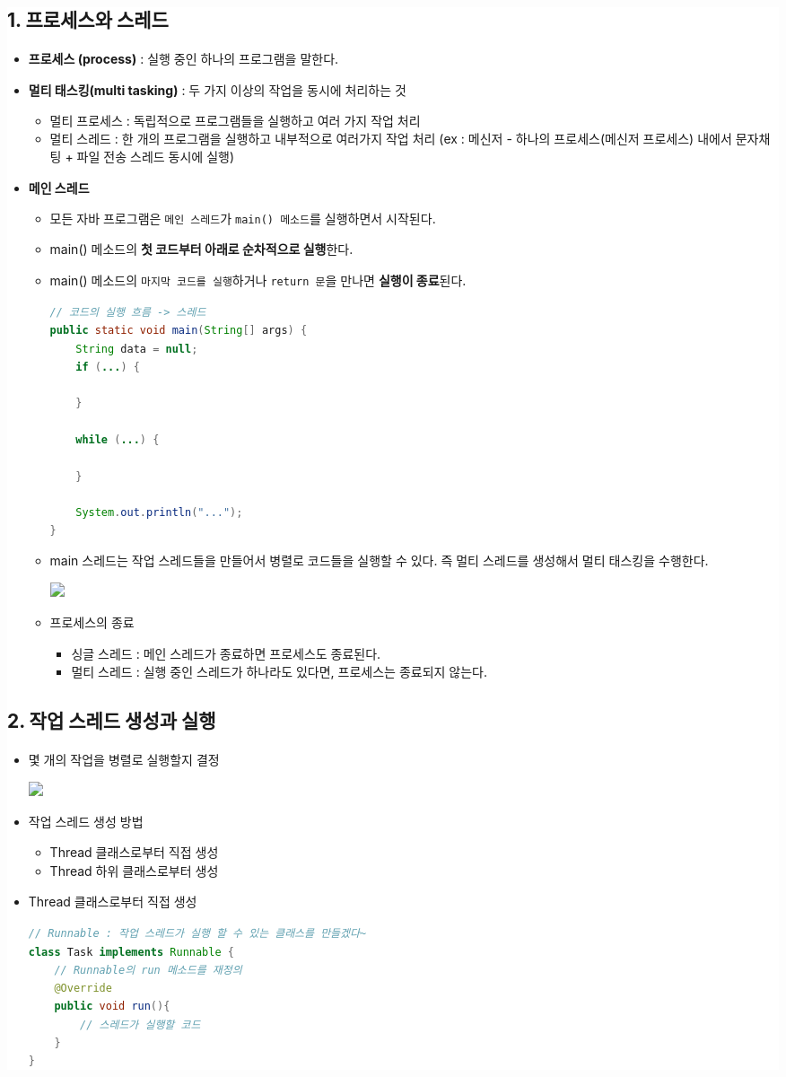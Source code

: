 ## 1. 프로세스와 스레드

- **프로세스 (process)** : 실행 중인 하나의 프로그램을 말한다.
- **멀티 태스킹(multi tasking)** : 두 가지 이상의 작업을 동시에 처리하는 것
  - 멀티 프로세스 : 독립적으로 프로그램들을 실행하고 여러 가지 작업 처리
  - 멀티 스레드 : 한 개의 프로그램을 실행하고 내부적으로 여러가지 작업 처리 (ex : 메신저 - 하나의 프로세스(메신저 프로세스) 내에서 문자채팅 + 파일 전송 스레드 동시에 실행)

- **메인 스레드**

  - 모든 자바 프로그램은 `메인 스레드`가 `main() 메소드`를 실행하면서 시작된다.

  - main() 메소드의 **첫 코드부터 아래로 순차적으로 실행**한다.

  - main() 메소드의 `마지막 코드를 실행`하거나 `return 문`을 만나면 **실행이 종료**된다.

    ```java
    // 코드의 실행 흐름 -> 스레드
    public static void main(String[] args) {
        String data = null;
        if (...) {
            
        }
        
        while (...) {
            
        }
        
        System.out.println("...");
    }
    ```

  - main 스레드는 작업 스레드들을 만들어서 병렬로 코드들을 실행할 수 있다. 즉 멀티 스레드를 생성해서 멀티 태스킹을 수행한다.

    ![](https://img1.daumcdn.net/thumb/R1280x0/?scode=mtistory2&fname=https%3A%2F%2Fblog.kakaocdn.net%2Fdn%2FWSvWN%2Fbtq52wU75bm%2FYJdyWLTFy4KcwJkdlbDvkk%2Fimg.png)

  - 프로세스의 종료

    - 싱글 스레드 : 메인 스레드가 종료하면 프로세스도 종료된다.
    - 멀티 스레드 : 실행 중인 스레드가 하나라도 있다면, 프로세스는 종료되지 않는다.



## 2. 작업 스레드 생성과 실행

- 몇 개의 작업을 병렬로 실행할지 결정

  ![](https://img1.daumcdn.net/thumb/R1280x0/?scode=mtistory2&fname=https%3A%2F%2Fblog.kakaocdn.net%2Fdn%2FdQyW1P%2Fbtq53YDw7fH%2FVQFlKeght9e4ECJk7YyBK1%2Fimg.png)

- 작업 스레드 생성 방법
  - Thread 클래스로부터 직접 생성
  - Thread 하위 클래스로부터 생성

- Thread 클래스로부터 직접 생성

  ```java
  // Runnable : 작업 스레드가 실행 할 수 있는 클래스를 만들겠다~
  class Task implements Runnable {
      // Runnable의 run 메소드를 재정의
      @Override
      public void run(){
          // 스레드가 실행할 코드
      }
  }
  ```
